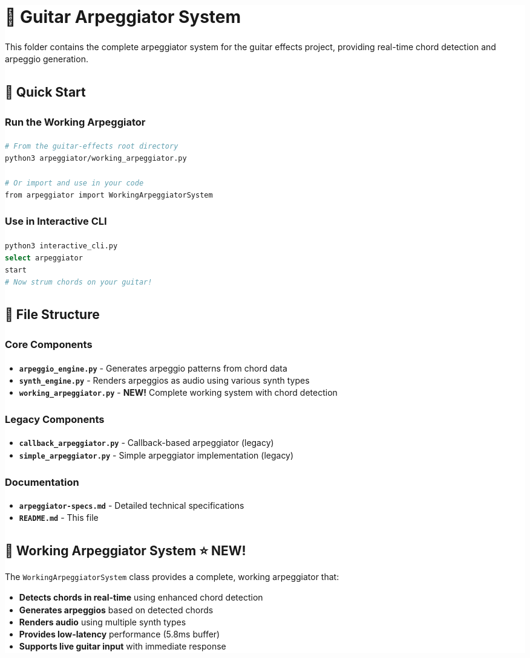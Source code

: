 # 🎸 Guitar Arpeggiator System

This folder contains the complete arpeggiator system for the guitar effects
project, providing real-time chord detection and arpeggio generation.

## 🚀 **Quick Start**

### **Run the Working Arpeggiator**

```bash
# From the guitar-effects root directory
python3 arpeggiator/working_arpeggiator.py

# Or import and use in your code
from arpeggiator import WorkingArpeggiatorSystem
```

### **Use in Interactive CLI**

```bash
python3 interactive_cli.py
select arpeggiator
start
# Now strum chords on your guitar!
```

## 📁 **File Structure**

### **Core Components**

- **`arpeggio_engine.py`** - Generates arpeggio patterns from chord data
- **`synth_engine.py`** - Renders arpeggios as audio using various synth types
- **`working_arpeggiator.py`** - **NEW!** Complete working system with chord
  detection

### **Legacy Components**

- **`callback_arpeggiator.py`** - Callback-based arpeggiator (legacy)
- **`simple_arpeggiator.py`** - Simple arpeggiator implementation (legacy)

### **Documentation**

- **`arpeggiator-specs.md`** - Detailed technical specifications
- **`README.md`** - This file

## 🎯 **Working Arpeggiator System** ⭐ **NEW!**

The `WorkingArpeggiatorSystem` class provides a complete, working arpeggiator
that:

- **Detects chords in real-time** using enhanced chord detection
- **Generates arpeggios** based on detected chords
- **Renders audio** using multiple synth types
- **Provides low-latency** performance (5.8ms buffer)
- **Supports live guitar input** with immediate response
